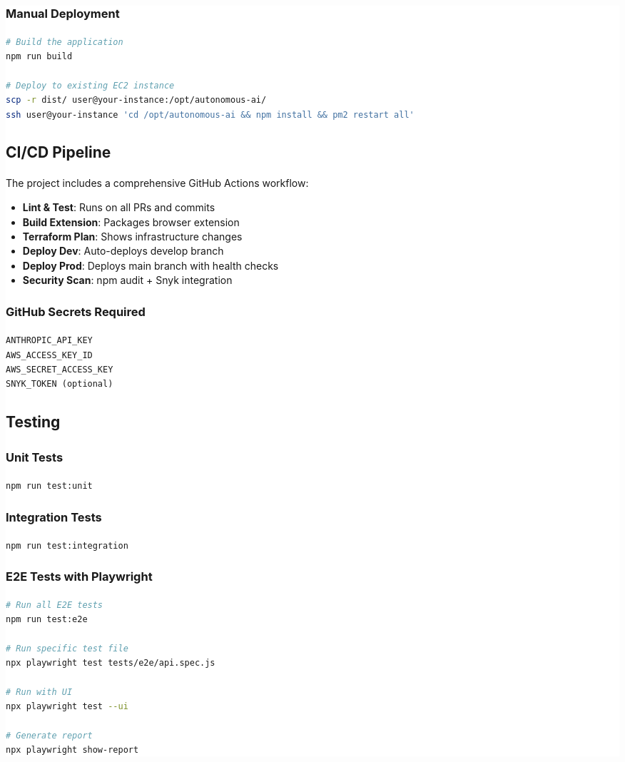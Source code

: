 ### Manual Deployment

```bash
# Build the application
npm run build

# Deploy to existing EC2 instance
scp -r dist/ user@your-instance:/opt/autonomous-ai/
ssh user@your-instance 'cd /opt/autonomous-ai && npm install && pm2 restart all'
```

## CI/CD Pipeline

The project includes a comprehensive GitHub Actions workflow:

- **Lint & Test**: Runs on all PRs and commits
- **Build Extension**: Packages browser extension
- **Terraform Plan**: Shows infrastructure changes
- **Deploy Dev**: Auto-deploys develop branch
- **Deploy Prod**: Deploys main branch with health checks
- **Security Scan**: npm audit + Snyk integration

### GitHub Secrets Required

```
ANTHROPIC_API_KEY
AWS_ACCESS_KEY_ID
AWS_SECRET_ACCESS_KEY
SNYK_TOKEN (optional)
```

## Testing

### Unit Tests

```bash
npm run test:unit
```

### Integration Tests

```bash
npm run test:integration
```

### E2E Tests with Playwright

```bash
# Run all E2E tests
npm run test:e2e

# Run specific test file
npx playwright test tests/e2e/api.spec.js

# Run with UI
npx playwright test --ui

# Generate report
npx playwright show-report
```
